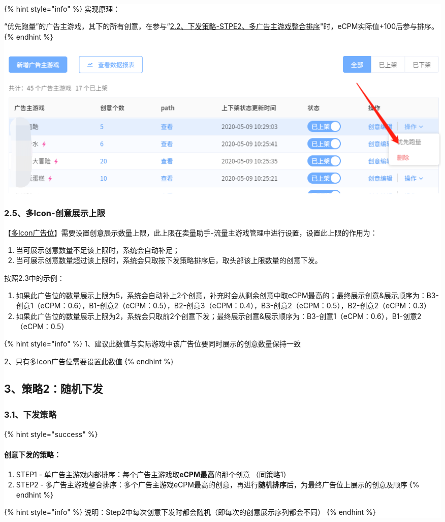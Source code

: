 {% hint style="info" %}
实现原理：

“优先跑量”的广告主游戏，其下的所有创意，在参与“[2.2、下发策略-STPE2、多广告主游戏整合排序](creative-strategy.md#2-2-xia-fa-ce-lve)"时，eCPM实际值+100后参与排序。
{% endhint %}

![&#x53EF;&#x5728;&#x5356;&#x91CF;&#x52A9;&#x624B;-&#x6295;&#x653E;&#x7BA1;&#x7406;&#x4E2D;&#x8FDB;&#x884C;&#x8BBE;&#x7F6E;/&#x53D6;&#x6D88;](../.gitbook/assets/image%20%2821%29.png)

### 2.5、多Icon-创意展示上限

【[多Icon广告位](ad-types/more-icon.md)】需要设置创意展示数量上限，此上限在卖量助手-流量主游戏管理中进行设置，设置此上限的作用为：

1. 当可展示创意数量不足该上限时，系统会自动补足；
2. 当可展示创意数量超过该上限时，系统会只取按下发策略排序后，取头部该上限数量的创意下发。

按照2.3中的示例：

1. 如果此广告位的数量展示上限为5，系统会自动补上2个创意，补充时会从剩余创意中取eCPM最高的；最终展示创意&展示顺序为：B3-创意1（eCPM：0.6），B1-创意2（eCPM：0.5），B2-创意3（eCPM：0.4），B3-创意2（eCPM：0.5），B2-创意2（eCPM：0.3）
2. 如果此广告位的数量展示上限为2，系统会只取前2个创意下发；最终展示创意&展示顺序为：B3-创意1（eCPM：0.6），B1-创意2（eCPM：0.5）

{% hint style="info" %}
1、建议此数值与实际游戏中该广告位要同时展示的创意数量保持一致

2、只有多Icon广告位需要设置此数值
{% endhint %}

## 3、策略2：随机下发

### 3.1、下发策略

{% hint style="success" %}
#### 创意下发的策略：

1. STEP1 - 单广告主游戏内部排序：每个广告主游戏取**eCPM最高**的那个创意 （同策略1）
2. STEP2 - 多广告主游戏整合排序：多个广告主游戏eCPM最高的创意，再进行**随机排序**后，为最终广告位上展示的创意及顺序
{% endhint %}

{% hint style="info" %}
说明：Step2中每次创意下发时都会随机（即每次的创意展示序列都会不同）
{% endhint %}
